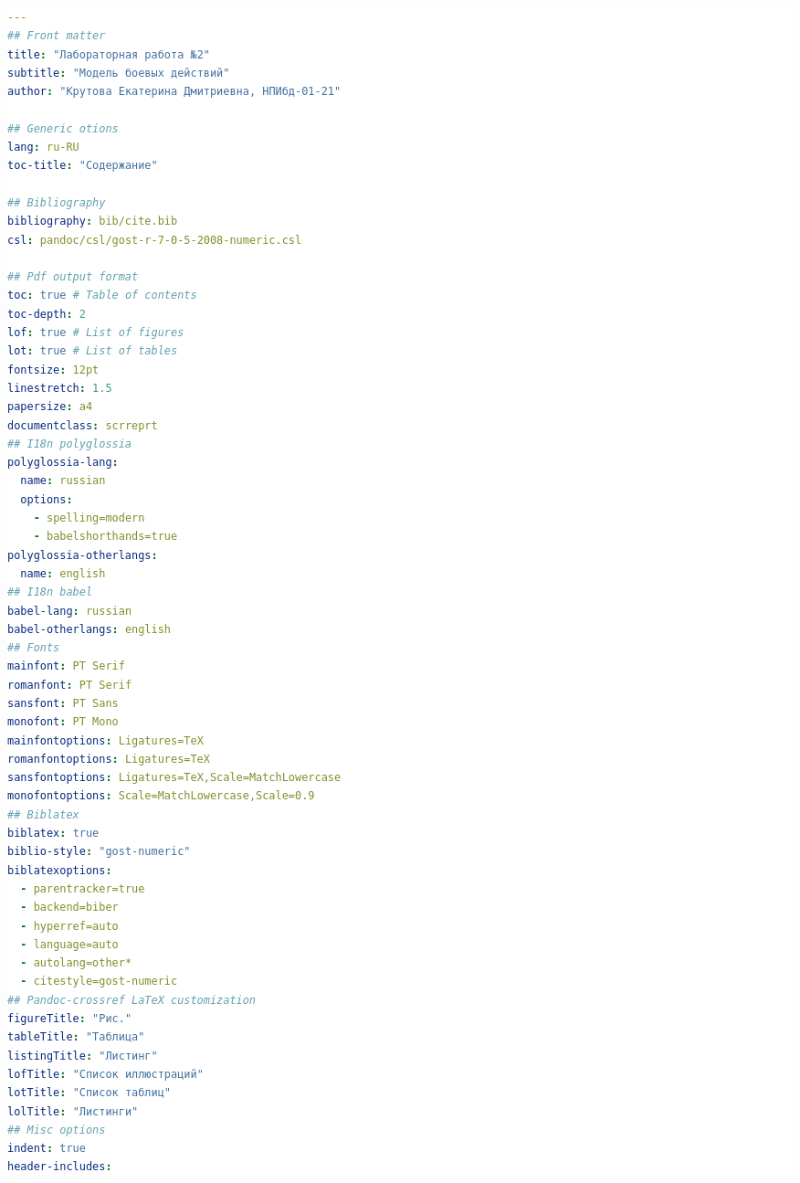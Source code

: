 ```yaml
---
## Front matter
title: "Лабораторная работа №2"
subtitle: "Модель боевых действий"
author: "Крутова Екатерина Дмитриевна, НПИбд-01-21"

## Generic otions
lang: ru-RU
toc-title: "Содержание"

## Bibliography
bibliography: bib/cite.bib
csl: pandoc/csl/gost-r-7-0-5-2008-numeric.csl

## Pdf output format
toc: true # Table of contents
toc-depth: 2
lof: true # List of figures
lot: true # List of tables
fontsize: 12pt
linestretch: 1.5
papersize: a4
documentclass: scrreprt
## I18n polyglossia
polyglossia-lang:
  name: russian
  options:
	- spelling=modern
	- babelshorthands=true
polyglossia-otherlangs:
  name: english
## I18n babel
babel-lang: russian
babel-otherlangs: english
## Fonts
mainfont: PT Serif
romanfont: PT Serif
sansfont: PT Sans
monofont: PT Mono
mainfontoptions: Ligatures=TeX
romanfontoptions: Ligatures=TeX
sansfontoptions: Ligatures=TeX,Scale=MatchLowercase
monofontoptions: Scale=MatchLowercase,Scale=0.9
## Biblatex
biblatex: true
biblio-style: "gost-numeric"
biblatexoptions:
  - parentracker=true
  - backend=biber
  - hyperref=auto
  - language=auto
  - autolang=other*
  - citestyle=gost-numeric
## Pandoc-crossref LaTeX customization
figureTitle: "Рис."
tableTitle: "Таблица"
listingTitle: "Листинг"
lofTitle: "Список иллюстраций"
lotTitle: "Список таблиц"
lolTitle: "Листинги"
## Misc options
indent: true
header-includes:
```